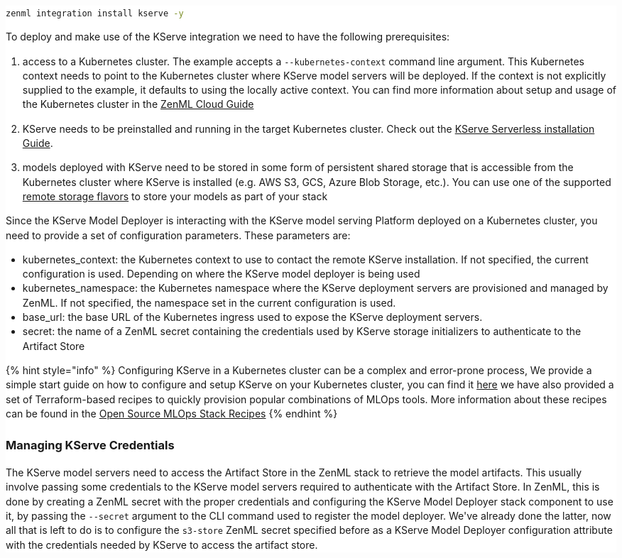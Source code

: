 ```bash
zenml integration install kserve -y
```

To deploy and make use of the KServe integration we need to have the following 
prerequisites:

1. access to a Kubernetes cluster. The example accepts a `--kubernetes-context`
command line argument. This Kubernetes context needs to point to the Kubernetes
cluster where KServe model servers will be deployed. If the context is not
explicitly supplied to the example, it defaults to using the locally active
context. You can find more information about setup and usage of the Kubernetes
cluster in the [ZenML Cloud Guide](../../stack-deployment-guide/overview.md)

2. KServe needs to be preinstalled and running in the target Kubernetes
cluster. Check out the [KServe Serverless installation Guide](https://kserve.github.io/website/0.9/admin/serverless/).

3. models deployed with KServe need to be stored in some form of
persistent shared storage that is accessible from the Kubernetes cluster where
KServe is installed (e.g. AWS S3, GCS, Azure Blob Storage, etc.).
You can use one of the supported [remote storage flavors](../artifact-stores/artifact-stores.md) 
to store your models as part of your stack

Since the KServe Model Deployer is interacting with the KServe model serving 
Platform deployed on a Kubernetes cluster, you need to provide a set of 
configuration parameters. These parameters are:

* kubernetes_context: the Kubernetes context to use to contact the remote KServe
installation. If not specified, the current configuration is used. Depending 
on where the KServe model deployer is being used
* kubernetes_namespace: the Kubernetes namespace where the KServe deployment 
servers are provisioned and managed by ZenML. If not specified, the namespace 
set in the current configuration is used.
* base_url: the base URL of the Kubernetes ingress used to expose the 
KServe deployment servers.
* secret: the name of a ZenML secret containing the credentials used by KServe 
storage initializers to authenticate to the Artifact Store


{% hint style="info" %}
Configuring KServe in a Kubernetes cluster can be a complex and error-prone 
process, We provide a simple start guide on how to configure and setup KServe 
on your Kubernetes cluster, you can find it [here](https://github.com/zenml-io/zenml/tree/main/examples/kserve_deployment#installing-kserve-eg-in-an-gke-cluster) 
we have also provided a set of Terraform-based recipes to quickly provision 
popular combinations of MLOps tools. More information about these recipes can 
be found in the [Open Source MLOps Stack Recipes](https://github.com/zenml-io/mlops-stacks)
{% endhint %}

### Managing KServe Credentials

The KServe model servers need to access the Artifact Store in the ZenML
stack to retrieve the model artifacts. This usually involve passing some
credentials to the KServe model servers required to authenticate with
the Artifact Store. In ZenML, this is done by creating a ZenML secret with the
proper credentials and configuring the KServe Model Deployer stack component
to use it, by passing the `--secret` argument to the CLI command used
to register the model deployer. We've already done the latter, now all that is
left to do is to configure the `s3-store` ZenML secret specified before as a
KServe Model Deployer configuration attribute with the credentials needed by
KServe to access the artifact store.
